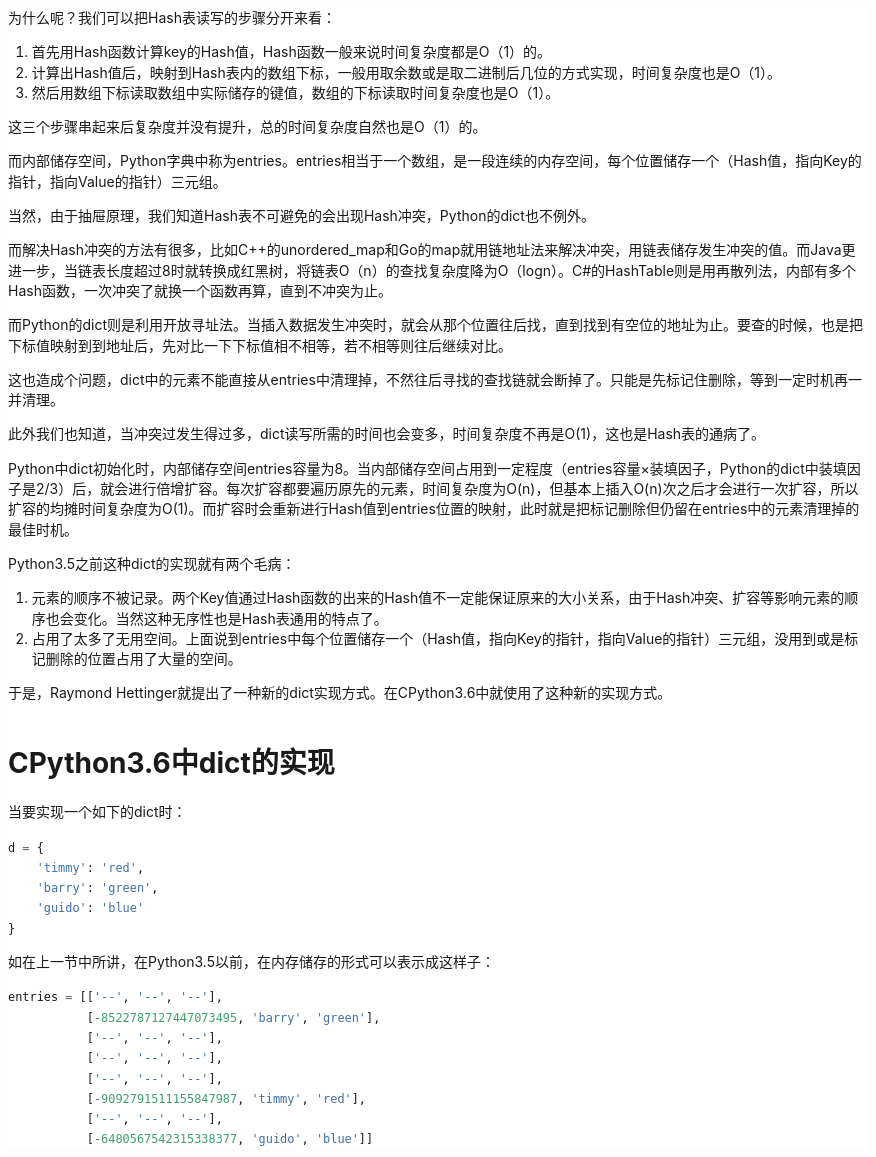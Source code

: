 为什么呢？我们可以把Hash表读写的步骤分开来看：

1. 首先用Hash函数计算key的Hash值，Hash函数一般来说时间复杂度都是O（1）的。
2. 计算出Hash值后，映射到Hash表内的数组下标，一般用取余数或是取二进制后几位的方式实现，时间复杂度也是O（1）。
3. 然后用数组下标读取数组中实际储存的键值，数组的下标读取时间复杂度也是O（1）。

这三个步骤串起来后复杂度并没有提升，总的时间复杂度自然也是O（1）的。

而内部储存空间，Python字典中称为entries。entries相当于一个数组，是一段连续的内存空间，每个位置储存一个（Hash值，指向Key的指针，指向Value的指针）三元组。

当然，由于抽屉原理，我们知道Hash表不可避免的会出现Hash冲突，Python的dict也不例外。

而解决Hash冲突的方法有很多，比如C++的unordered_map和Go的map就用链地址法来解决冲突，用链表储存发生冲突的值。而Java更进一步，当链表长度超过8时就转换成红黑树，将链表O（n）的查找复杂度降为O（logn）。C#的HashTable则是用再散列法，内部有多个Hash函数，一次冲突了就换一个函数再算，直到不冲突为止。

而Python的dict则是利用开放寻址法。当插入数据发生冲突时，就会从那个位置往后找，直到找到有空位的地址为止。要查的时候，也是把下标值映射到到地址后，先对比一下下标值相不相等，若不相等则往后继续对比。

这也造成个问题，dict中的元素不能直接从entries中清理掉，不然往后寻找的查找链就会断掉了。只能是先标记住删除，等到一定时机再一并清理。

此外我们也知道，当冲突过发生得过多，dict读写所需的时间也会变多，时间复杂度不再是O(1)，这也是Hash表的通病了。

Python中dict初始化时，内部储存空间entries容量为8。当内部储存空间占用到一定程度（entries容量×装填因子，Python的dict中装填因子是2/3）后，就会进行倍增扩容。每次扩容都要遍历原先的元素，时间复杂度为O(n)，但基本上插入O(n)次之后才会进行一次扩容，所以扩容的均摊时间复杂度为O(1)。而扩容时会重新进行Hash值到entries位置的映射，此时就是把标记删除但仍留在entries中的元素清理掉的最佳时机。

Python3.5之前这种dict的实现就有两个毛病：

1. 元素的顺序不被记录。两个Key值通过Hash函数的出来的Hash值不一定能保证原来的大小关系，由于Hash冲突、扩容等影响元素的顺序也会变化。当然这种无序性也是Hash表通用的特点了。
2. 占用了太多了无用空间。上面说到entries中每个位置储存一个（Hash值，指向Key的指针，指向Value的指针）三元组，没用到或是标记删除的位置占用了大量的空间。

于是，Raymond Hettinger就提出了一种新的dict实现方式。在CPython3.6中就使用了这种新的实现方式。

# CPython3.6中dict的实现

当要实现一个如下的dict时：

```python
d = {
    'timmy': 'red', 
    'barry': 'green', 
    'guido': 'blue'
}
```

如在上一节中所讲，在Python3.5以前，在内存储存的形式可以表示成这样子：

```python
entries = [['--', '--', '--'],
           [-8522787127447073495, 'barry', 'green'],
           ['--', '--', '--'],
           ['--', '--', '--'],
           ['--', '--', '--'],
           [-9092791511155847987, 'timmy', 'red'],
           ['--', '--', '--'],
           [-6480567542315338377, 'guido', 'blue']]
```
